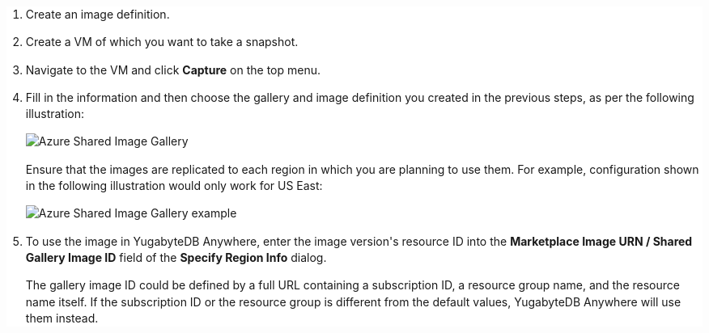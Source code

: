 1. Create an image definition.

1. Create a VM of which you want to take a snapshot.

1. Navigate to the VM and click **Capture** on the top menu.

1. Fill in the information and then choose the gallery and image definition you created in the previous steps, as per the following illustration:

    ![Azure Shared Image Gallery](/images/yb-platform/install/azure/shared-gallery-capture.png)

    Ensure that the images are replicated to each region in which you are planning to use them. For example, configuration shown in the following illustration would only work for US East:

    ![Azure Shared Image Gallery example](/images/yb-platform/install/azure/shared-gallery-replication.png)

1. To use the image in YugabyteDB Anywhere, enter the image version's resource ID into the **Marketplace Image URN / Shared Gallery Image ID** field of the **Specify Region Info** dialog.

    The gallery image ID could be defined by a full URL containing a subscription ID, a resource group name, and the resource name itself. If the subscription ID or the resource group is different from the default values, YugabyteDB Anywhere will use them instead.
